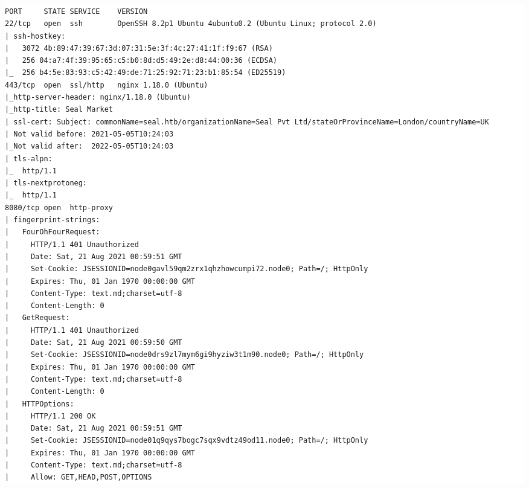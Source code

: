     PORT     STATE SERVICE    VERSION
    22/tcp   open  ssh        OpenSSH 8.2p1 Ubuntu 4ubuntu0.2 (Ubuntu Linux; protocol 2.0)
    | ssh-hostkey: 
    |   3072 4b:89:47:39:67:3d:07:31:5e:3f:4c:27:41:1f:f9:67 (RSA)
    |   256 04:a7:4f:39:95:65:c5:b0:8d:d5:49:2e:d8:44:00:36 (ECDSA)
    |_  256 b4:5e:83:93:c5:42:49:de:71:25:92:71:23:b1:85:54 (ED25519)
    443/tcp  open  ssl/http   nginx 1.18.0 (Ubuntu)
    |_http-server-header: nginx/1.18.0 (Ubuntu)
    |_http-title: Seal Market
    | ssl-cert: Subject: commonName=seal.htb/organizationName=Seal Pvt Ltd/stateOrProvinceName=London/countryName=UK
    | Not valid before: 2021-05-05T10:24:03
    |_Not valid after:  2022-05-05T10:24:03
    | tls-alpn: 
    |_  http/1.1
    | tls-nextprotoneg: 
    |_  http/1.1
    8080/tcp open  http-proxy
    | fingerprint-strings: 
    |   FourOhFourRequest: 
    |     HTTP/1.1 401 Unauthorized
    |     Date: Sat, 21 Aug 2021 00:59:51 GMT
    |     Set-Cookie: JSESSIONID=node0gavl59qm2zrx1qhzhowcumpi72.node0; Path=/; HttpOnly
    |     Expires: Thu, 01 Jan 1970 00:00:00 GMT
    |     Content-Type: text.md;charset=utf-8
    |     Content-Length: 0
    |   GetRequest: 
    |     HTTP/1.1 401 Unauthorized
    |     Date: Sat, 21 Aug 2021 00:59:50 GMT
    |     Set-Cookie: JSESSIONID=node0drs9zl7mym6gi9hyziw3t1m90.node0; Path=/; HttpOnly
    |     Expires: Thu, 01 Jan 1970 00:00:00 GMT
    |     Content-Type: text.md;charset=utf-8
    |     Content-Length: 0
    |   HTTPOptions: 
    |     HTTP/1.1 200 OK
    |     Date: Sat, 21 Aug 2021 00:59:51 GMT
    |     Set-Cookie: JSESSIONID=node01q9qys7bogc7sqx9vdtz49od11.node0; Path=/; HttpOnly
    |     Expires: Thu, 01 Jan 1970 00:00:00 GMT
    |     Content-Type: text.md;charset=utf-8
    |     Allow: GET,HEAD,POST,OPTIONS